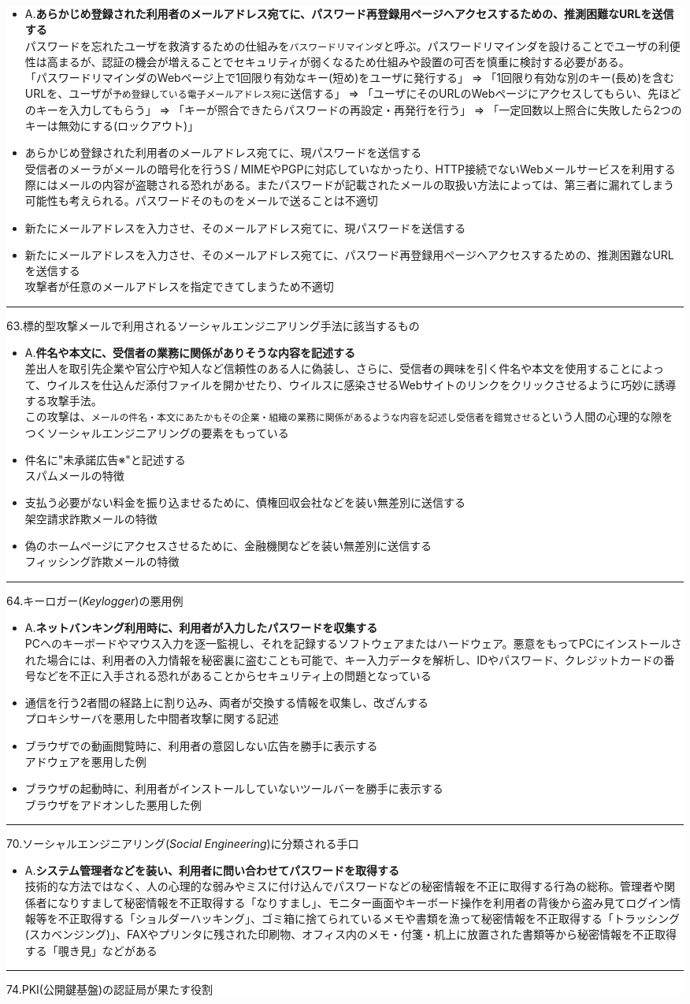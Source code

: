 - A.**あらかじめ登録された利用者のメールアドレス宛てに、パスワード再登録用ページヘアクセスするための、推測困難なURLを送信する**  
パスワードを忘れたユーザを救済するための仕組みを`パスワードリマインダ`と呼ぶ。パスワードリマインダを設けることでユーザの利便性は高まるが、認証の機会が増えることでセキュリティが弱くなるため仕組みや設置の可否を慎重に検討する必要がある。  
「パスワードリマインダのWebページ上で1回限り有効なキー(短め)をユーザに発行する」 => 「1回限り有効な別のキー(長め)を含むURLを、ユーザが`予め登録している電子メールアドレス宛に`送信する」 => 「ユーザにそのURLのWebページにアクセスしてもらい、先ほどのキーを入力してもらう」 => 「キーが照合できたらパスワードの再設定・再発行を行う」 => 「一定回数以上照合に失敗したら2つのキーは無効にする(ロックアウト)」

- あらかじめ登録された利用者のメールアドレス宛てに、現パスワードを送信する  
受信者のメーラがメールの暗号化を行うS / MIMEやPGPに対応していなかったり、HTTP接続でないWebメールサービスを利用する際にはメールの内容が盗聴される恐れがある。またパスワードが記載されたメールの取扱い方法によっては、第三者に漏れてしまう可能性も考えられる。パスワードそのものをメールで送ることは不適切

- 新たにメールアドレスを入力させ、そのメールアドレス宛てに、現パスワードを送信する
- 新たにメールアドレスを入力させ、そのメールアドレス宛てに、パスワード再登録用ページヘアクセスするための、推測困難なURLを送信する  
攻撃者が任意のメールアドレスを指定できてしまうため不適切

---
63.標的型攻撃メールで利用されるソーシャルエンジニアリング手法に該当するもの

- A.**件名や本文に、受信者の業務に関係がありそうな内容を記述する**  
差出人を取引先企業や官公庁や知人など信頼性のある人に偽装し、さらに、受信者の興味を引く件名や本文を使用することによって、ウイルスを仕込んだ添付ファイルを開かせたり、ウイルスに感染させるWebサイトのリンクをクリックさせるように巧妙に誘導する攻撃手法。  
この攻撃は、`メールの件名・本文にあたかもその企業・組織の業務に関係があるような内容を記述し受信者を錯覚させる`という人間の心理的な隙をつくソーシャルエンジニアリングの要素をもっている

- 件名に"未承諾広告※"と記述する  
スパムメールの特徴

- 支払う必要がない料金を振り込ませるために、債権回収会社などを装い無差別に送信する  
架空請求詐欺メールの特徴

- 偽のホームページにアクセスさせるために、金融機関などを装い無差別に送信する  
フィッシング詐欺メールの特徴

---
64.キーロガー(*Keylogger*)の悪用例

- A.**ネットバンキング利用時に、利用者が入力したパスワードを収集する**  
PCへのキーボードやマウス入力を逐一監視し、それを記録するソフトウェアまたはハードウェア。悪意をもってPCにインストールされた場合には、利用者の入力情報を秘密裏に盗むことも可能で、キー入力データを解析し、IDやパスワード、クレジットカードの番号などを不正に入手される恐れがあることからセキュリティ上の問題となっている

- 通信を行う2者間の経路上に割り込み、両者が交換する情報を収集し、改ざんする  
プロキシサーバを悪用した中間者攻撃に関する記述

- ブラウザでの動画閲覧時に、利用者の意図しない広告を勝手に表示する  
アドウェアを悪用した例

- ブラウザの起動時に、利用者がインストールしていないツールバーを勝手に表示する  
ブラウザをアドオンした悪用した例

---
70.ソーシャルエンジニアリング(*Social Engineering*)に分類される手口

- A.**システム管理者などを装い、利用者に問い合わせてパスワードを取得する**  
技術的な方法ではなく、人の心理的な弱みやミスに付け込んでパスワードなどの秘密情報を不正に取得する行為の総称。管理者や関係者になりすまして秘密情報を不正取得する「なりすまし」、モニター画面やキーボード操作を利用者の背後から盗み見てログイン情報等を不正取得する「ショルダーハッキング」、ゴミ箱に捨てられているメモや書類を漁って秘密情報を不正取得する「トラッシング(スカベンジング)」、FAXやプリンタに残された印刷物、オフィス内のメモ・付箋・机上に放置された書類等から秘密情報を不正取得する「覗き見」などがある

---
74.PKI(公開鍵基盤)の認証局が果たす役割
